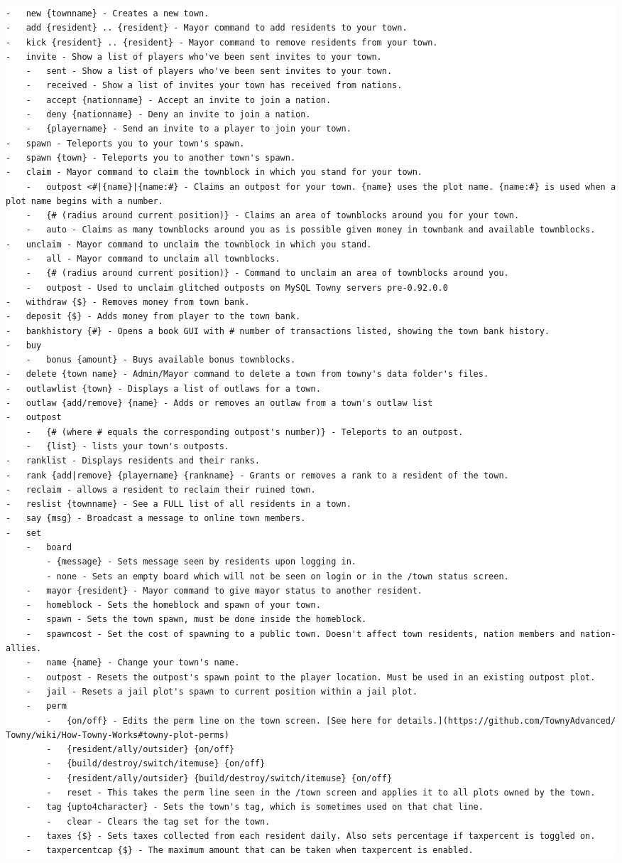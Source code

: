     -   new {townname} - Creates a new town.
    -   add {resident} .. {resident} - Mayor command to add residents to your town.
    -   kick {resident} .. {resident} - Mayor command to remove residents from your town.
    -   invite - Show a list of players who've been sent invites to your town.
        -   sent - Show a list of players who've been sent invites to your town.
        -   received - Show a list of invites your town has received from nations.
        -   accept {nationname} - Accept an invite to join a nation.
        -   deny {nationname} - Deny an invite to join a nation.
        -   {playername} - Send an invite to a player to join your town.
    -   spawn - Teleports you to your town's spawn.
    -   spawn {town} - Teleports you to another town's spawn.
    -   claim - Mayor command to claim the townblock in which you stand for your town.
        -   outpost <#|{name}|{name:#} - Claims an outpost for your town. {name} uses the plot name. {name:#} is used when a plot name begins with a number.
        -   {# (radius around current position)} - Claims an area of townblocks around you for your town.
        -   auto - Claims as many townblocks around you as is possible given money in townbank and available townblocks.
    -   unclaim - Mayor command to unclaim the townblock in which you stand.
        -   all - Mayor command to unclaim all townblocks.
        -   {# (radius around current position)} - Command to unclaim an area of townblocks around you.
        -   outpost - Used to unclaim glitched outposts on MySQL Towny servers pre-0.92.0.0
    -   withdraw {$} - Removes money from town bank.
    -   deposit {$} - Adds money from player to the town bank.
    -   bankhistory {#} - Opens a book GUI with # number of transactions listed, showing the town bank history.
    -   buy
        -   bonus {amount} - Buys available bonus townblocks.
    -   delete {town name} - Admin/Mayor command to delete a town from towny's data folder's files.
    -   outlawlist {town} - Displays a list of outlaws for a town.
    -   outlaw {add/remove} {name} - Adds or removes an outlaw from a town's outlaw list
    -   outpost
        -   {# (where # equals the corresponding outpost's number)} - Teleports to an outpost.
        -   {list} - lists your town's outposts.
    -   ranklist - Displays residents and their ranks.
    -   rank {add|remove} {playername} {rankname} - Grants or removes a rank to a resident of the town.
    -   reclaim - allows a resident to reclaim their ruined town.
    -   reslist {townname} - See a FULL list of all residents in a town.
    -   say {msg} - Broadcast a message to online town members.
    -   set
        -   board 
            - {message} - Sets message seen by residents upon logging in.
            - none - Sets an empty board which will not be seen on login or in the /town status screen.
        -   mayor {resident} - Mayor command to give mayor status to another resident.
        -   homeblock - Sets the homeblock and spawn of your town.
        -   spawn - Sets the town spawn, must be done inside the homeblock.
        -   spawncost - Set the cost of spawning to a public town. Doesn't affect town residents, nation members and nation-allies.
        -   name {name} - Change your town's name.
        -   outpost - Resets the outpost's spawn point to the player location. Must be used in an existing outpost plot.
        -   jail - Resets a jail plot's spawn to current position within a jail plot.
        -   perm
            -   {on/off} - Edits the perm line on the town screen. [See here for details.](https://github.com/TownyAdvanced/Towny/wiki/How-Towny-Works#towny-plot-perms)
            -   {resident/ally/outsider} {on/off}
            -   {build/destroy/switch/itemuse} {on/off}
            -   {resident/ally/outsider} {build/destroy/switch/itemuse} {on/off}
            -   reset - This takes the perm line seen in the /town screen and applies it to all plots owned by the town.
        -   tag {upto4character} - Sets the town's tag, which is sometimes used on that chat line.
            -   clear - Clears the tag set for the town.
        -   taxes {$} - Sets taxes collected from each resident daily. Also sets percentage if taxpercent is toggled on.
        -   taxpercentcap {$} - The maximum amount that can be taken when taxpercent is enabled.